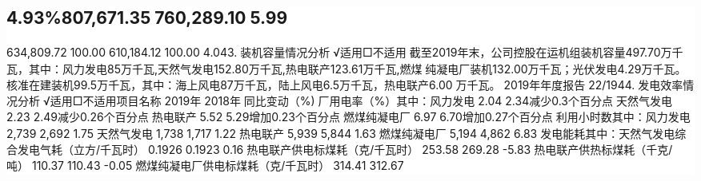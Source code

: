 4.93%807,671.35
760,289.10
5.99
-
634,809.72
100.00
610,184.12
100.00
4.043.
装机容量情况分析
√适用□不适用
截至2019年末，公司控股在运机组装机容量497.70万千瓦，其中：风力发电85万千瓦,天然气发电152.80万千瓦,热电联产123.61万千瓦,燃煤
纯凝电厂装机132.00万千瓦；光伏发电4.29万千瓦。核准在建装机99.5万千瓦，其中：海上风电87万千瓦，陆上风电6.5万千瓦，热电联产6.00
万千瓦。
2019年年度报告
22/1944.
发电效率情况分析
√适用□不适用项目名称
2019年
2018年
同比变动（%)
厂用电率（%）其中：风力发电
2.04
2.34减少0.3个百分点
天然气发电
2.23
2.49减少0.26个百分点
热电联产
5.52
5.29增加0.23个百分点
燃煤纯凝电厂
6.97
6.70增加0.27个百分点
利用小时数其中：风力发电
2,739
2,692
1.75
天然气发电
1,738
1,717
1.22
热电联产
5,939
5,844
1.63
燃煤纯凝电厂
5,194
4,862
6.83
发电能耗其中：天然气发电综合发电气耗（立方/千瓦时）
0.1926
0.1923
0.16
热电联产供电标煤耗（克/千瓦时）
253.58
269.28
-5.83
热电联产供热标煤耗（千克/吨）
110.37
110.43
-0.05
燃煤纯凝电厂供电标煤耗（克/千瓦时）
314.41
312.67